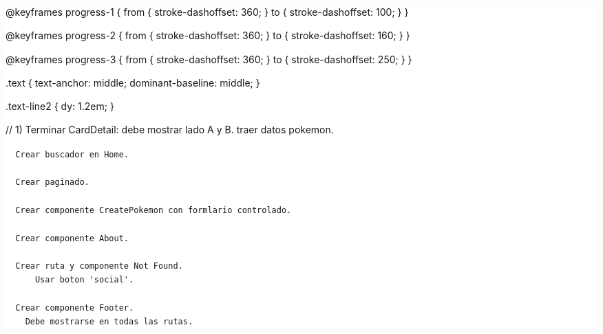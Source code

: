@keyframes progress-1 {
    from {
        stroke-dashoffset: 360;
    }
    to {
        stroke-dashoffset: 100;
    }
}

@keyframes progress-2 {
  from {
    stroke-dashoffset: 360;
  }
  to {
    stroke-dashoffset: 160;
  }
}

@keyframes progress-3 {
  from {
    stroke-dashoffset: 360;
  }
  to {
    stroke-dashoffset: 250;
  }
}

.text {
  text-anchor: middle;
  dominant-baseline: middle;
}

.text-line2 {
  dy: 1.2em;
}


// 1) Terminar CardDetail: 
        debe mostrar lado A y B.
        traer datos pokemon.
      
      Crear buscador en Home.

      Crear paginado.

      Crear componente CreatePokemon con formlario controlado.

      Crear componente About.

      Crear ruta y componente Not Found.
          Usar boton 'social'.
      
      Crear componente Footer.
        Debe mostrarse en todas las rutas.


